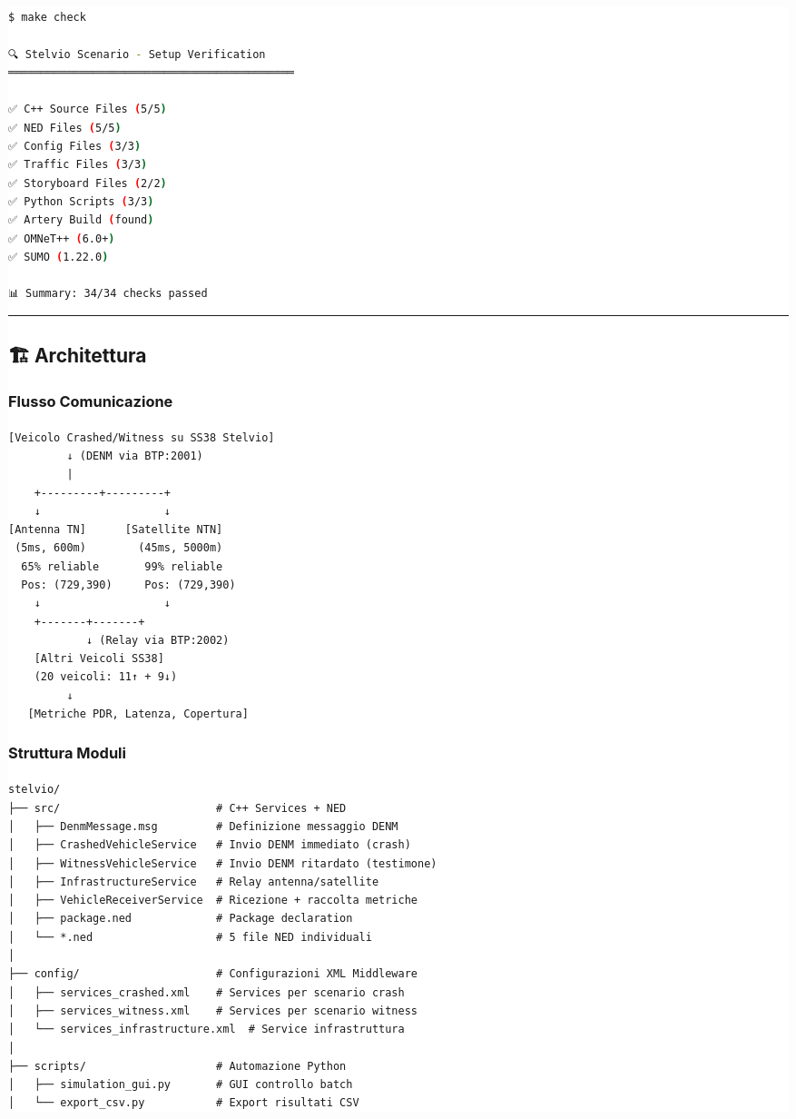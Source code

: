 ```bash
$ make check

🔍 Stelvio Scenario - Setup Verification
════════════════════════════════════════════

✅ C++ Source Files (5/5)
✅ NED Files (5/5)
✅ Config Files (3/3)
✅ Traffic Files (3/3)
✅ Storyboard Files (2/2)
✅ Python Scripts (3/3)
✅ Artery Build (found)
✅ OMNeT++ (6.0+)
✅ SUMO (1.22.0)

📊 Summary: 34/34 checks passed
```

---

## 🏗️ Architettura

### Flusso Comunicazione

```
[Veicolo Crashed/Witness su SS38 Stelvio]
         ↓ (DENM via BTP:2001)
         |
    +---------+---------+
    ↓                   ↓
[Antenna TN]      [Satellite NTN]
 (5ms, 600m)        (45ms, 5000m)
  65% reliable       99% reliable
  Pos: (729,390)     Pos: (729,390)
    ↓                   ↓
    +-------+-------+
            ↓ (Relay via BTP:2002)
    [Altri Veicoli SS38]
    (20 veicoli: 11↑ + 9↓)
         ↓
   [Metriche PDR, Latenza, Copertura]
```

### Struttura Moduli

```
stelvio/
├── src/                        # C++ Services + NED
│   ├── DenmMessage.msg         # Definizione messaggio DENM
│   ├── CrashedVehicleService   # Invio DENM immediato (crash)
│   ├── WitnessVehicleService   # Invio DENM ritardato (testimone)
│   ├── InfrastructureService   # Relay antenna/satellite
│   ├── VehicleReceiverService  # Ricezione + raccolta metriche
│   ├── package.ned             # Package declaration
│   └── *.ned                   # 5 file NED individuali
│
├── config/                     # Configurazioni XML Middleware
│   ├── services_crashed.xml    # Services per scenario crash
│   ├── services_witness.xml    # Services per scenario witness
│   └── services_infrastructure.xml  # Service infrastruttura
│
├── scripts/                    # Automazione Python
│   ├── simulation_gui.py       # GUI controllo batch
│   └── export_csv.py           # Export risultati CSV
```